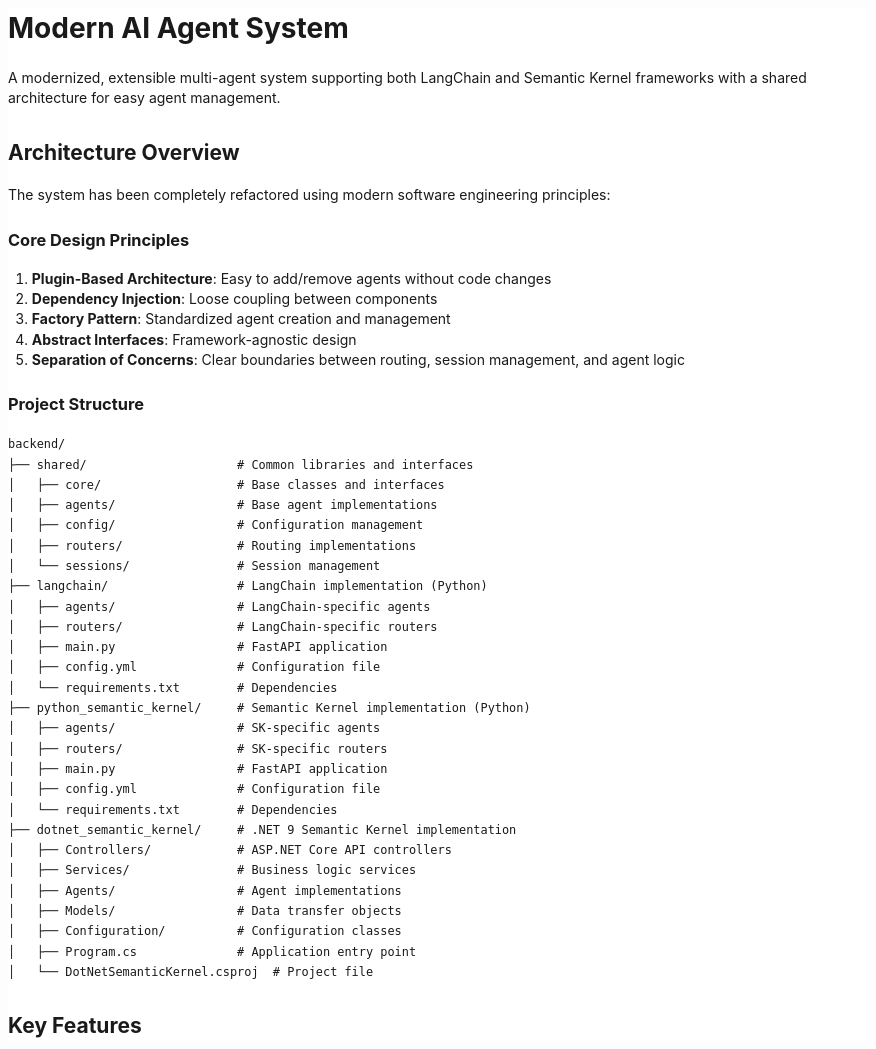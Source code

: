 # Modern AI Agent System

A modernized, extensible multi-agent system supporting both LangChain and Semantic Kernel frameworks with a shared architecture for easy agent management.

## Architecture Overview

The system has been completely refactored using modern software engineering principles:

### Core Design Principles

1. **Plugin-Based Architecture**: Easy to add/remove agents without code changes
2. **Dependency Injection**: Loose coupling between components  
3. **Factory Pattern**: Standardized agent creation and management
4. **Abstract Interfaces**: Framework-agnostic design
5. **Separation of Concerns**: Clear boundaries between routing, session management, and agent logic

### Project Structure

```
backend/
├── shared/                     # Common libraries and interfaces
│   ├── core/                   # Base classes and interfaces
│   ├── agents/                 # Base agent implementations
│   ├── config/                 # Configuration management
│   ├── routers/                # Routing implementations
│   └── sessions/               # Session management
├── langchain/                  # LangChain implementation (Python)
│   ├── agents/                 # LangChain-specific agents
│   ├── routers/                # LangChain-specific routers
│   ├── main.py                 # FastAPI application
│   ├── config.yml              # Configuration file
│   └── requirements.txt        # Dependencies
├── python_semantic_kernel/     # Semantic Kernel implementation (Python)
│   ├── agents/                 # SK-specific agents
│   ├── routers/                # SK-specific routers
│   ├── main.py                 # FastAPI application
│   ├── config.yml              # Configuration file
│   └── requirements.txt        # Dependencies
├── dotnet_semantic_kernel/     # .NET 9 Semantic Kernel implementation
│   ├── Controllers/            # ASP.NET Core API controllers
│   ├── Services/               # Business logic services
│   ├── Agents/                 # Agent implementations
│   ├── Models/                 # Data transfer objects
│   ├── Configuration/          # Configuration classes
│   ├── Program.cs              # Application entry point
│   └── DotNetSemanticKernel.csproj  # Project file
```

## Key Features
